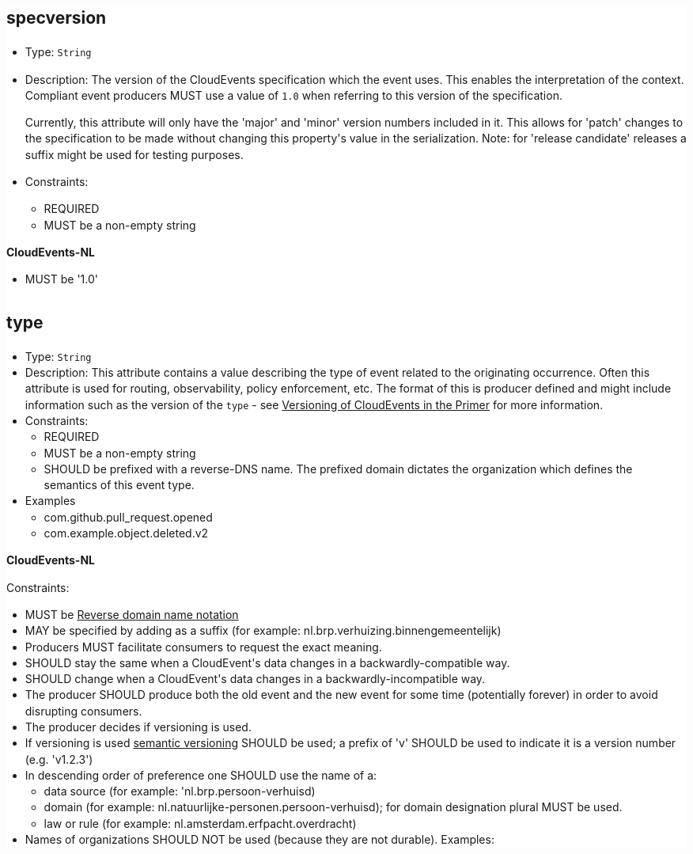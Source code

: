 ## specversion

- Type: `String`
- Description: The version of the CloudEvents specification which the event
  uses. This enables the interpretation of the context. Compliant event
  producers MUST use a value of `1.0` when referring to this version of the
  specification.

  Currently, this attribute will only have the 'major' and 'minor' version
  numbers included in it. This allows for 'patch' changes to the specification
  to be made without changing this property's value in the serialization.
  Note: for 'release candidate' releases a suffix might be used for testing
  purposes.

- Constraints:
  - REQUIRED
  - MUST be a non-empty string

**CloudEvents-NL**

- MUST be '1.0'

## type

- Type: `String`
- Description: This attribute contains a value describing the type of event
  related to the originating occurrence. Often this attribute is used for
  routing, observability, policy enforcement, etc. The format of this is
  producer defined and might include information such as the version of the
  `type` - see
  [Versioning of CloudEvents in the Primer](https://github.com/cloudevents/spec/blob/v1.0.2/cloudevents/primer.md#versioning-of-cloudevents)
  for more information.
- Constraints:
  - REQUIRED
  - MUST be a non-empty string
  - SHOULD be prefixed with a reverse-DNS name. The prefixed domain dictates the
    organization which defines the semantics of this event type.
- Examples
  - com.github.pull_request.opened
  - com.example.object.deleted.v2

**CloudEvents-NL**

Constraints:
- MUST be [Reverse domain name notation](https://en.wikipedia.org/wiki/Reverse_domain_name_notation)
- MAY be specified by adding as a suffix (for example: nl.brp.verhuizing.binnengemeentelijk)
- Producers MUST facilitate consumers to request the exact meaning.
- SHOULD stay the same when a CloudEvent's data changes in a backwardly-compatible way.
- SHOULD change when a CloudEvent's data changes in a backwardly-incompatible way.
- The producer SHOULD produce both the old event and the new event for some time (potentially forever) in order to
 avoid disrupting consumers.
- The producer decides if versioning is used.
- If versioning is used [semantic versioning](https://semver.org/) SHOULD be used; a prefix of 'v' SHOULD be 
  used to indicate it is a version number (e.g. 'v1.2.3')
- In descending order of preference one SHOULD use the name of a:
  - data source (for example: 'nl.brp.persoon-verhuisd)
  - domain (for example: nl.natuurlijke-personen.persoon-verhuisd); for domain designation plural MUST be used.
  - law or rule (for example: nl.amsterdam.erfpacht.overdracht)
- Names of organizations SHOULD NOT be used (because they are not durable).
Examples: